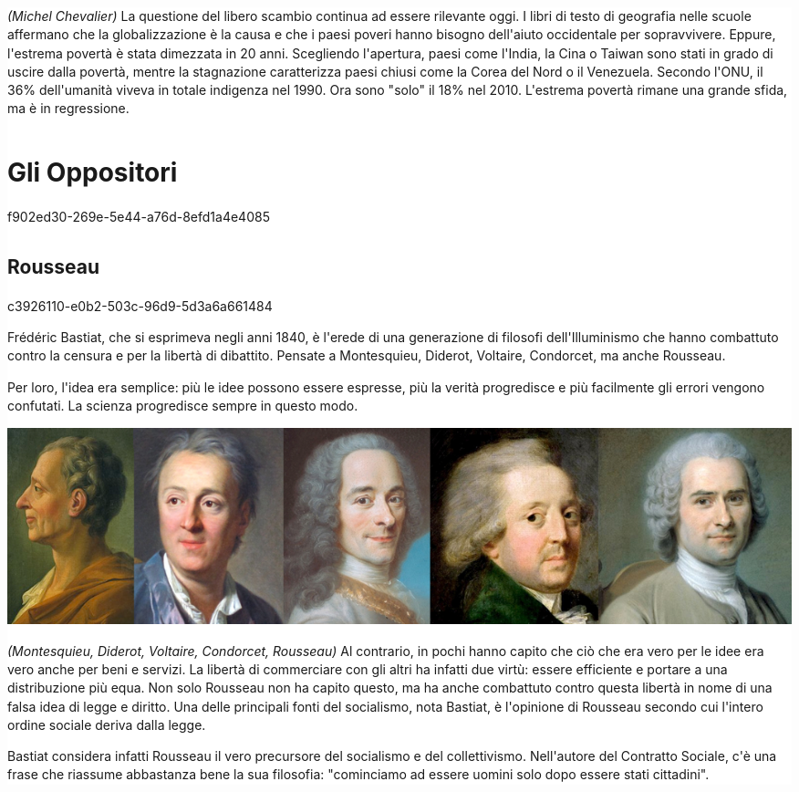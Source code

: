 _(Michel Chevalier)_
La questione del libero scambio continua ad essere rilevante oggi. I libri di testo di geografia nelle scuole affermano che la globalizzazione è la causa e che i paesi poveri hanno bisogno dell'aiuto occidentale per sopravvivere. Eppure, l'estrema povertà è stata dimezzata in 20 anni. Scegliendo l'apertura, paesi come l'India, la Cina o Taiwan sono stati in grado di uscire dalla povertà, mentre la stagnazione caratterizza paesi chiusi come la Corea del Nord o il Venezuela. Secondo l'ONU, il 36% dell'umanità viveva in totale indigenza nel 1990. Ora sono "solo" il 18% nel 2010. L'estrema povertà rimane una grande sfida, ma è in regressione.

# Gli Oppositori

<partId>f902ed30-269e-5e44-a76d-8efd1a4e4085</partId>

## Rousseau

<chapterId>c3926110-e0b2-503c-96d9-5d3a6a661484</chapterId>

Frédéric Bastiat, che si esprimeva negli anni 1840, è l'erede di una generazione di filosofi dell'Illuminismo che hanno combattuto contro la censura e per la libertà di dibattito. Pensate a Montesquieu, Diderot, Voltaire, Condorcet, ma anche Rousseau.

Per loro, l'idea era semplice: più le idee possono essere espresse, più la verità progredisce e più facilmente gli errori vengono confutati. La scienza progredisce sempre in questo modo.

![image](assets/en/046.webp)

_(Montesquieu, Diderot, Voltaire, Condorcet, Rousseau)_
Al contrario, in pochi hanno capito che ciò che era vero per le idee era vero anche per beni e servizi. La libertà di commerciare con gli altri ha infatti due virtù: essere efficiente e portare a una distribuzione più equa. Non solo Rousseau non ha capito questo, ma ha anche combattuto contro questa libertà in nome di una falsa idea di legge e diritto. Una delle principali fonti del socialismo, nota Bastiat, è l'opinione di Rousseau secondo cui l'intero ordine sociale deriva dalla legge.

Bastiat considera infatti Rousseau il vero precursore del socialismo e del collettivismo. Nell'autore del Contratto Sociale, c'è una frase che riassume abbastanza bene la sua filosofia: "cominciamo ad essere uomini solo dopo essere stati cittadini".
